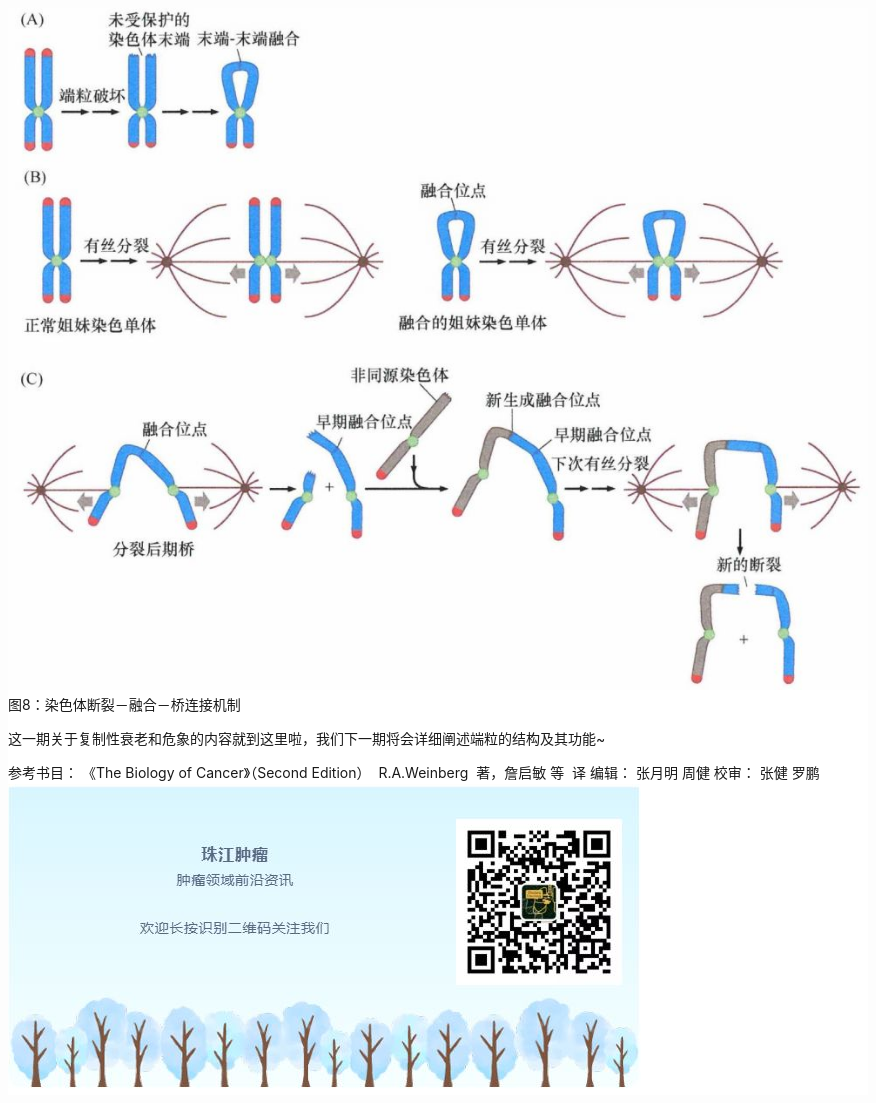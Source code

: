  ![图片10](images/img_第十章_1_255_99356914.jpg) 
图8：染色体断裂－融合－桥连接机制
 


 
这一期关于复制性衰老和危象的内容就到这里啦，我们下一期将会详细阐述端粒的结构及其功能~
 


 参考书目： 《The Biology of Cancer》（Second Edition）  R.A.Weinberg  著，詹启敏 等  译 
 编辑： 张月明 周健 
 校审： 张健 罗鹏 
![图片11](images/img_第十章_1_256_4b5c5bef.jpg)
 